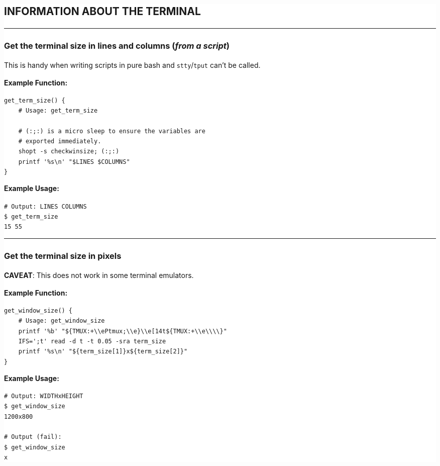 ## INFORMATION ABOUT THE TERMINAL

***

### Get the terminal size in lines and columns (_from a script_)

This is handy when writing scripts in pure bash and `stty`/`tput` can’t be called.

**Example Function:**

```
get_term_size() {
    # Usage: get_term_size

    # (:;:) is a micro sleep to ensure the variables are
    # exported immediately.
    shopt -s checkwinsize; (:;:)
    printf '%s\n' "$LINES $COLUMNS"
}
```

**Example Usage:**

```shell
# Output: LINES COLUMNS
$ get_term_size
15 55
```

***

### Get the terminal size in pixels

**CAVEAT**: This does not work in some terminal emulators.

**Example Function:**

```
get_window_size() {
    # Usage: get_window_size
    printf '%b' "${TMUX:+\\ePtmux;\\e}\\e[14t${TMUX:+\\e\\\\}"
    IFS=';t' read -d t -t 0.05 -sra term_size
    printf '%s\n' "${term_size[1]}x${term_size[2]}"
}
```

**Example Usage:**

```shell
# Output: WIDTHxHEIGHT
$ get_window_size
1200x800

# Output (fail):
$ get_window_size
x
```
